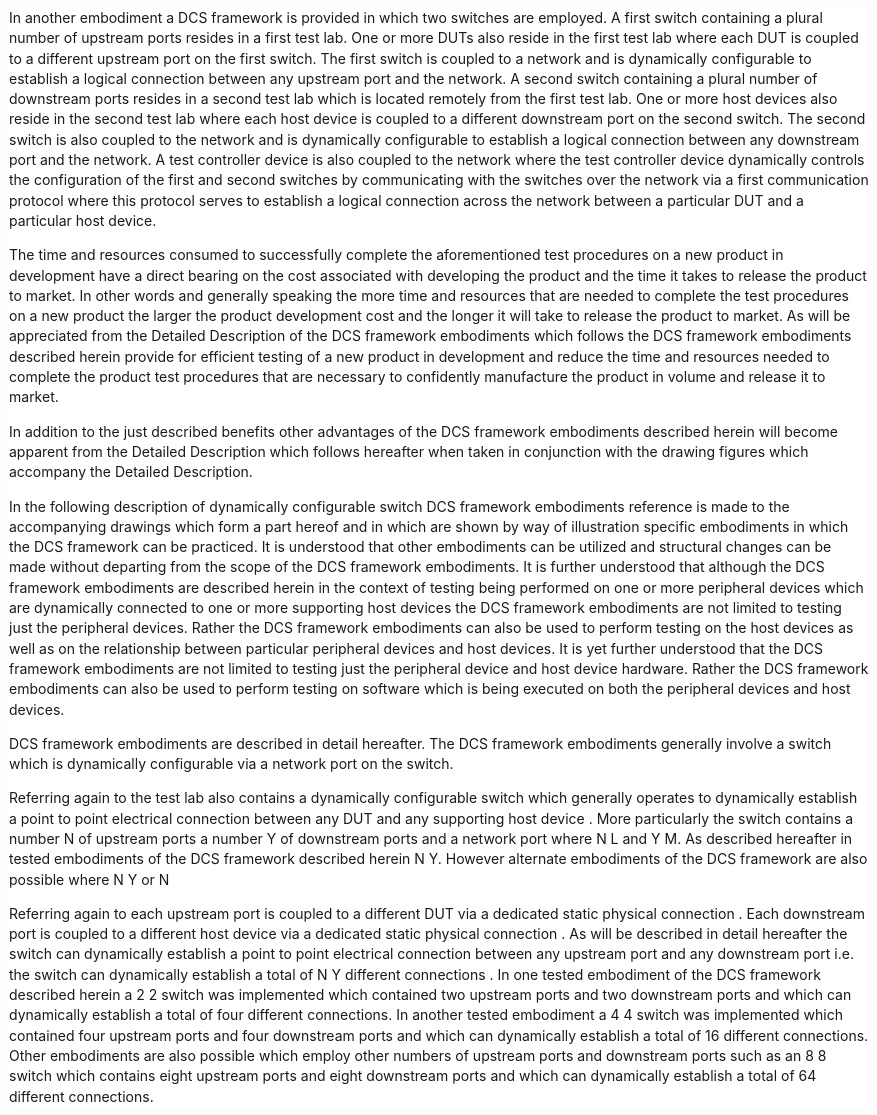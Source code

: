 In another embodiment a DCS framework is provided in which two switches are employed. A first switch containing a plural number of upstream ports resides in a first test lab. One or more DUTs also reside in the first test lab where each DUT is coupled to a different upstream port on the first switch. The first switch is coupled to a network and is dynamically configurable to establish a logical connection between any upstream port and the network. A second switch containing a plural number of downstream ports resides in a second test lab which is located remotely from the first test lab. One or more host devices also reside in the second test lab where each host device is coupled to a different downstream port on the second switch. The second switch is also coupled to the network and is dynamically configurable to establish a logical connection between any downstream port and the network. A test controller device is also coupled to the network where the test controller device dynamically controls the configuration of the first and second switches by communicating with the switches over the network via a first communication protocol where this protocol serves to establish a logical connection across the network between a particular DUT and a particular host device.

The time and resources consumed to successfully complete the aforementioned test procedures on a new product in development have a direct bearing on the cost associated with developing the product and the time it takes to release the product to market. In other words and generally speaking the more time and resources that are needed to complete the test procedures on a new product the larger the product development cost and the longer it will take to release the product to market. As will be appreciated from the Detailed Description of the DCS framework embodiments which follows the DCS framework embodiments described herein provide for efficient testing of a new product in development and reduce the time and resources needed to complete the product test procedures that are necessary to confidently manufacture the product in volume and release it to market.

In addition to the just described benefits other advantages of the DCS framework embodiments described herein will become apparent from the Detailed Description which follows hereafter when taken in conjunction with the drawing figures which accompany the Detailed Description.

In the following description of dynamically configurable switch DCS framework embodiments reference is made to the accompanying drawings which form a part hereof and in which are shown by way of illustration specific embodiments in which the DCS framework can be practiced. It is understood that other embodiments can be utilized and structural changes can be made without departing from the scope of the DCS framework embodiments. It is further understood that although the DCS framework embodiments are described herein in the context of testing being performed on one or more peripheral devices which are dynamically connected to one or more supporting host devices the DCS framework embodiments are not limited to testing just the peripheral devices. Rather the DCS framework embodiments can also be used to perform testing on the host devices as well as on the relationship between particular peripheral devices and host devices. It is yet further understood that the DCS framework embodiments are not limited to testing just the peripheral device and host device hardware. Rather the DCS framework embodiments can also be used to perform testing on software which is being executed on both the peripheral devices and host devices.

DCS framework embodiments are described in detail hereafter. The DCS framework embodiments generally involve a switch which is dynamically configurable via a network port on the switch.

Referring again to the test lab also contains a dynamically configurable switch which generally operates to dynamically establish a point to point electrical connection between any DUT and any supporting host device . More particularly the switch contains a number N of upstream ports a number Y of downstream ports and a network port where N L and Y M. As described hereafter in tested embodiments of the DCS framework described herein N Y. However alternate embodiments of the DCS framework are also possible where N Y or N

Referring again to each upstream port is coupled to a different DUT via a dedicated static physical connection . Each downstream port is coupled to a different host device via a dedicated static physical connection . As will be described in detail hereafter the switch can dynamically establish a point to point electrical connection between any upstream port and any downstream port i.e. the switch can dynamically establish a total of N Y different connections . In one tested embodiment of the DCS framework described herein a 2 2 switch was implemented which contained two upstream ports and two downstream ports and which can dynamically establish a total of four different connections. In another tested embodiment a 4 4 switch was implemented which contained four upstream ports and four downstream ports and which can dynamically establish a total of 16 different connections. Other embodiments are also possible which employ other numbers of upstream ports and downstream ports such as an 8 8 switch which contains eight upstream ports and eight downstream ports and which can dynamically establish a total of 64 different connections.
